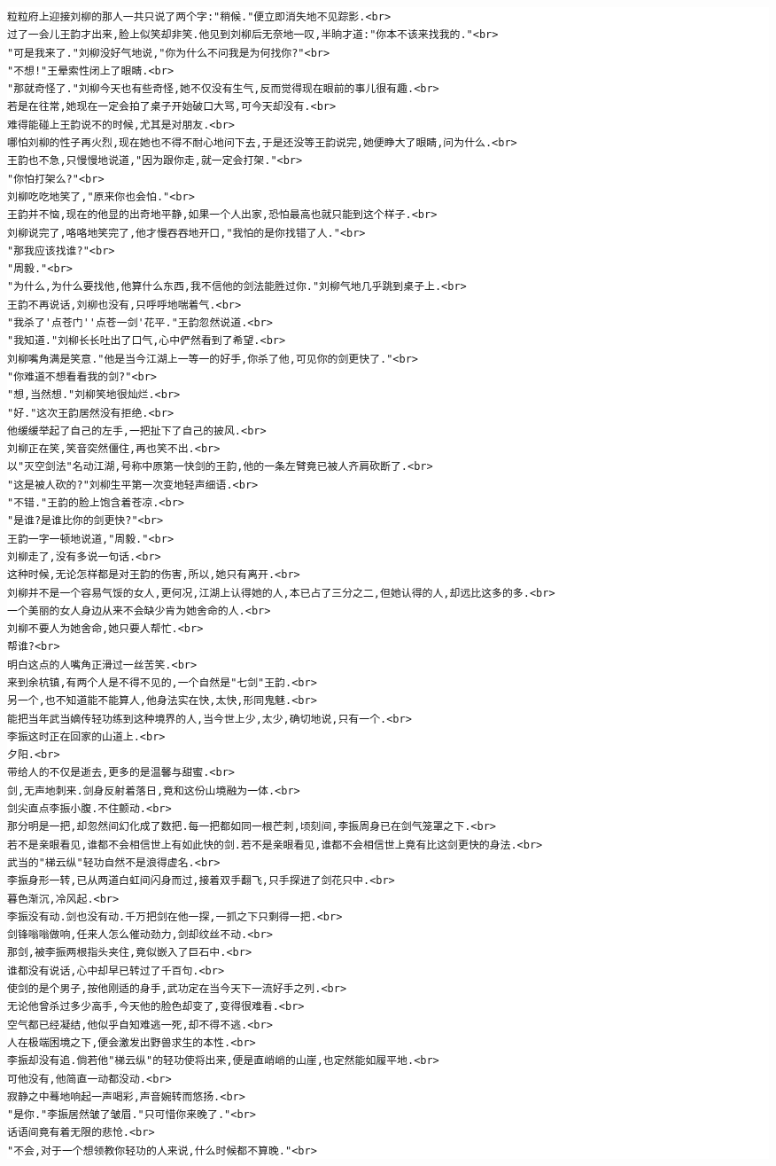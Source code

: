     粒粒府上迎接刘柳的那人一共只说了两个字:"稍候."便立即消失地不见踪影.<br>
    过了一会儿王韵才出来,脸上似笑却非笑.他见到刘柳后无奈地一叹,半晌才道:"你本不该来找我的."<br>
    "可是我来了."刘柳没好气地说,"你为什么不问我是为何找你?"<br>
    "不想!"王晕索性闭上了眼睛.<br>
    "那就奇怪了."刘柳今天也有些奇怪,她不仅没有生气,反而觉得现在眼前的事儿很有趣.<br>
    若是在往常,她现在一定会拍了桌子开始破口大骂,可今天却没有.<br>
    难得能碰上王韵说不的时候,尤其是对朋友.<br>
    哪怕刘柳的性子再火烈,现在她也不得不耐心地问下去,于是还没等王韵说完,她便睁大了眼睛,问为什么.<br>
    王韵也不急,只慢慢地说道,"因为跟你走,就一定会打架."<br>
    "你怕打架么?"<br>
    刘柳吃吃地笑了,"原来你也会怕."<br>
    王韵并不恼,现在的他显的出奇地平静,如果一个人出家,恐怕最高也就只能到这个样子.<br>
    刘柳说完了,咯咯地笑完了,他才慢吞吞地开口,"我怕的是你找错了人."<br>
    "那我应该找谁?"<br>
    "周毅."<br>
    "为什么,为什么要找他,他算什么东西,我不信他的剑法能胜过你."刘柳气地几乎跳到桌子上.<br>
    王韵不再说话,刘柳也没有,只呼呼地喘着气.<br>
    "我杀了'点苍门''点苍一剑'花平."王韵忽然说道.<br>
    "我知道."刘柳长长吐出了口气,心中俨然看到了希望.<br>
    刘柳嘴角满是笑意."他是当今江湖上一等一的好手,你杀了他,可见你的剑更快了."<br>
    "你难道不想看看我的剑?"<br>
    "想,当然想."刘柳笑地很灿烂.<br>
    "好."这次王韵居然没有拒绝.<br>
    他缓缓举起了自己的左手,一把扯下了自己的披风.<br>
    刘柳正在笑,笑音突然僵住,再也笑不出.<br>
    以"灭空剑法"名动江湖,号称中原第一快剑的王韵,他的一条左臂竟已被人齐肩砍断了.<br>
    "这是被人砍的?"刘柳生平第一次变地轻声细语.<br>
    "不错."王韵的脸上饱含着苍凉.<br>
    "是谁?是谁比你的剑更快?"<br>
    王韵一字一顿地说道,"周毅."<br>
    刘柳走了,没有多说一句话.<br>
    这种时候,无论怎样都是对王韵的伤害,所以,她只有离开.<br>
    刘柳并不是一个容易气馁的女人,更何况,江湖上认得她的人,本已占了三分之二,但她认得的人,却远比这多的多.<br>
    一个美丽的女人身边从来不会缺少肯为她舍命的人.<br>
    刘柳不要人为她舍命,她只要人帮忙.<br>
    帮谁?<br>
    明白这点的人嘴角正滑过一丝苦笑.<br>
    来到余杭镇,有两个人是不得不见的,一个自然是"七剑"王韵.<br>
    另一个,也不知道能不能算人,他身法实在快,太快,形同鬼魅.<br>
    能把当年武当嫡传轻功练到这种境界的人,当今世上少,太少,确切地说,只有一个.<br>
    李振这时正在回家的山道上.<br>
    夕阳.<br>
    带给人的不仅是逝去,更多的是温馨与甜蜜.<br>
    剑,无声地刺来.剑身反射着落日,竟和这份山境融为一体.<br>
    剑尖直点李振小腹.不住颤动.<br>
    那分明是一把,却忽然间幻化成了数把.每一把都如同一根芒刺,顷刻间,李振周身已在剑气笼罩之下.<br>
    若不是亲眼看见,谁都不会相信世上有如此快的剑.若不是亲眼看见,谁都不会相信世上竟有比这剑更快的身法.<br>
    武当的"梯云纵"轻功自然不是浪得虚名.<br>
    李振身形一转,已从两道白虹间闪身而过,接着双手翻飞,只手探进了剑花只中.<br>
    暮色渐沉,冷风起.<br>
    李振没有动.剑也没有动.千万把剑在他一探,一抓之下只剩得一把.<br>
    剑锋嗡嗡做响,任来人怎么催动劲力,剑却纹丝不动.<br>
    那剑,被李振两根指头夹住,竟似嵌入了巨石中.<br>
    谁都没有说话,心中却早已转过了千百句.<br>
    使剑的是个男子,按他刚适的身手,武功定在当今天下一流好手之列.<br>
    无论他曾杀过多少高手,今天他的脸色却变了,变得很难看.<br>
    空气都已经凝结,他似乎自知难逃一死,却不得不逃.<br>
    人在极端困境之下,便会激发出野兽求生的本性.<br>
    李振却没有追.倘若他"梯云纵"的轻功使将出来,便是直峭峭的山崖,也定然能如履平地.<br>
    可他没有,他简直一动都没动.<br>
    寂静之中蓦地响起一声喝彩,声音婉转而悠扬.<br>
    "是你."李振居然皱了皱眉."只可惜你来晚了."<br>
    话语间竟有着无限的悲怆.<br>
    "不会,对于一个想领教你轻功的人来说,什么时候都不算晚."<br>